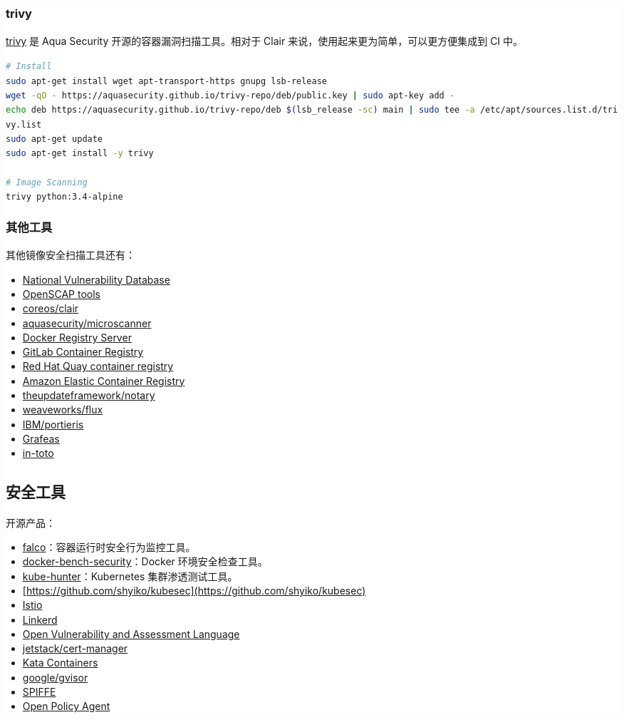 ### trivy

[trivy](https://github.com/aquasecurity/trivy) 是 Aqua Security 开源的容器漏洞扫描工具。相对于 Clair 来说，使用起来更为简单，可以更方便集成到 CI 中。

```bash
# Install
sudo apt-get install wget apt-transport-https gnupg lsb-release
wget -qO - https://aquasecurity.github.io/trivy-repo/deb/public.key | sudo apt-key add -
echo deb https://aquasecurity.github.io/trivy-repo/deb $(lsb_release -sc) main | sudo tee -a /etc/apt/sources.list.d/trivy.list
sudo apt-get update
sudo apt-get install -y trivy

# Image Scanning
trivy python:3.4-alpine
```

### 其他工具

其他镜像安全扫描工具还有：

* [National Vulnerability Database](https://nvd.nist.gov/)
* [OpenSCAP tools](https://www.open-scap.org/tools/)
* [coreos/clair](https://github.com/coreos/clair)
* [aquasecurity/microscanner](https://github.com/aquasecurity/microscanner)
* [Docker Registry Server](https://docs.docker.com/registry/deploying/)
* [GitLab Container Registry](https://docs.gitlab.com/ee/user/project/container_registry.html)
* [Red Hat Quay container registry](https://www.openshift.com/products/quay)
* [Amazon Elastic Container Registry](https://aws.amazon.com/ecr/)
* [theupdateframework/notary](https://github.com/theupdateframework/notary)
* [weaveworks/flux](https://github.com/weaveworks/flux)
* [IBM/portieris](https://github.com/IBM/portieris)
* [Grafeas](https://grafeas.io/)
* [in-toto](https://in-toto.github.io/)

## 安全工具

开源产品：

* [falco](https://github.com/falcosecurity/falco)：容器运行时安全行为监控工具。
* [docker-bench-security](https://github.com/docker/docker-bench-security)：Docker 环境安全检查工具。
* [kube-hunter](https://github.com/aquasecurity/kube-hunter)：Kubernetes 集群渗透测试工具。
* [https://github.com/shyiko/kubesec](https://github.com/shyiko/kubesec)
* [Istio](https://istio.io/)
* [Linkerd](https://linkerd.io/)
* [Open Vulnerability and Assessment Language](https://oval.mitre.org/index.html)
* [jetstack/cert-manager](https://github.com/jetstack/cert-manager/)
* [Kata Containers](https://katacontainers.io/)
* [google/gvisor](https://github.com/google/gvisor)
* [SPIFFE](https://spiffe.io/)
* [Open Policy Agent](https://www.openpolicyagent.org/)
